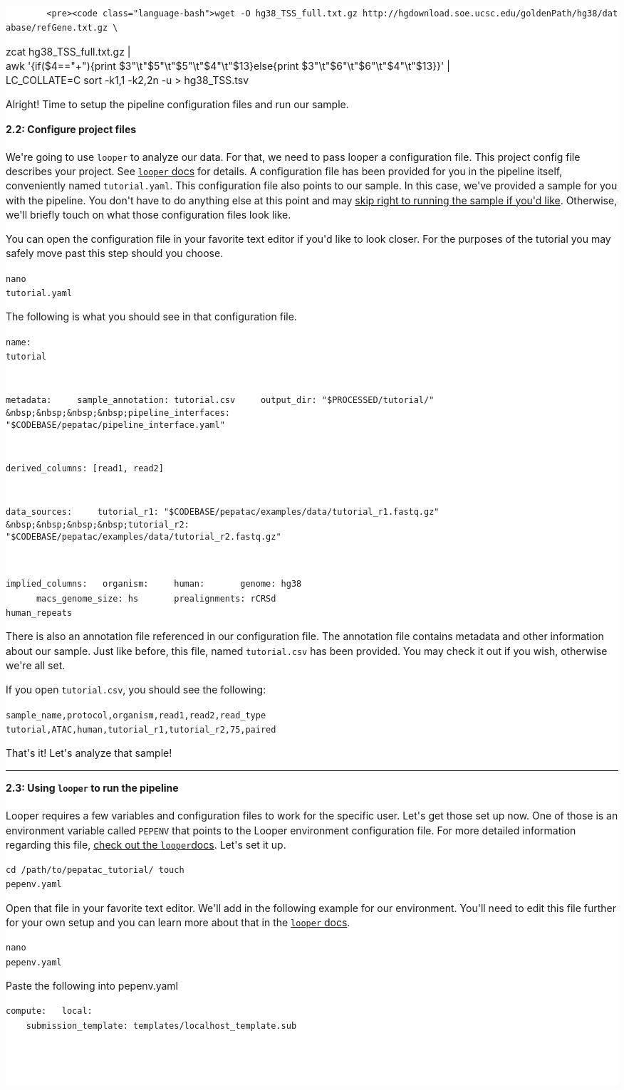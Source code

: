             <pre><code class="language-bash">wget -O hg38_TSS_full.txt.gz http://hgdownload.soe.ucsc.edu/goldenPath/hg38/database/refGene.txt.gz \
zcat hg38_TSS_full.txt.gz | \
    awk  '{if($4=="+"){print $3"\t"$5"\t"$5"\t"$4"\t"$13}else{print $3"\t"$6"\t"$6"\t"$4"\t"$13}}' | \
    LC_COLLATE=C sort -k1,1 -k2,2n -u > hg38_TSS.tsv</code></pre>              
            <p>Alright! Time to setup the pipeline configuration files and run our sample.</p>
          <h4 style="padding-top: 80px; margin-top: -80px;" id="list-setup-2"><strong>2.2: Configure project files</strong></h4>
            <p>We're going to use <code>looper</code> to analyze our data.  For that, we need to pass looper a configuration file.  This project config file describes your project. See <a href="https://looper.readthedocs.io/en/latest/"><code>looper</code> docs</a> for details. A configuration file has been provided for you in the pipeline itself, conveniently named <code class="language-yaml">tutorial.yaml</code>.  This configuration file also points to our sample.  In this case, we've provided a sample for you with the pipeline.  You don't have to do anything else at this point and may <a href="#list-setup-3">skip right to running the sample if you'd like</a>.  Otherwise, we'll briefly touch on what those configuration files look like.</p>
            <p>You can open the configuration file in your favorite text editor if you'd like to look closer.  For the purposes of the tutorial you may safely move past this step should you choose.</p>
            <pre><code class="language-bash">nano tutorial.yaml</code></pre>
            <p>The following is what you should see in that configuration file.</p>
            <pre><code class="language-yaml">name: tutorial

metadata:
&nbsp;&nbsp;&nbsp;&nbsp;sample_annotation: tutorial.csv
&nbsp;&nbsp;&nbsp;&nbsp;output_dir: "$PROCESSED/tutorial/"
&nbsp;&nbsp;&nbsp;&nbsp;pipeline_interfaces: "$CODEBASE/pepatac/pipeline_interface.yaml"

derived_columns: [read1, read2]

data_sources:
&nbsp;&nbsp;&nbsp;&nbsp;tutorial_r1: "$CODEBASE/pepatac/examples/data/tutorial_r1.fastq.gz"
&nbsp;&nbsp;&nbsp;&nbsp;tutorial_r2: "$CODEBASE/pepatac/examples/data/tutorial_r2.fastq.gz"

implied_columns:
&nbsp;&nbsp;organism:
&nbsp;&nbsp;&nbsp;&nbsp;human:
&nbsp;&nbsp;&nbsp;&nbsp;&nbsp;&nbsp;genome: hg38
&nbsp;&nbsp;&nbsp;&nbsp;&nbsp;&nbsp;macs_genome_size: hs
&nbsp;&nbsp;&nbsp;&nbsp;&nbsp;&nbsp;prealignments: rCRSd human_repeats</code></pre>
            <p>There is also an annotation file referenced in our configuration file.  The annotation file contains metadata and other information about our sample. Just like before, this file, named <code class="language-bash">tutorial.csv</code> has been provided.  You may check it out if you wish, otherwise we're all set.</p>
            <p>If you open <code class="language-bash">tutorial.csv</code>, you should see the following:</p>
            <pre><code class="language-bash">sample_name,protocol,organism,read1,read2,read_type
tutorial,ATAC,human,tutorial_r1,tutorial_r2,75,paired</code></pre>
            <p>That's it! Let's analyze that sample!</p>
          <hr>
          <h4 style="padding-top: 80px; margin-top: -80px;" id="list-setup-3"><strong>2.3: Using <code>looper</code> to run the pipeline</strong></h4>
            <p>Looper requires a few variables and configuration files to work for the specific user. Let's get those set up now. One of those is an environment variable called <code class="language-bash">PEPENV</code> that points to the Looper environment configuration file. For more detailed information regarding this file, <a href="https://looper.readthedocs.io/en/latest/cluster-computing.html#pepenv-overview">check out the <code>looper</code>docs</a>. Let's set it up.</p>
            <pre><code class="language-bash">cd /path/to/pepatac_tutorial/
touch pepenv.yaml</code></pre>
            <p>Open that file in your favorite text editor.  We'll add in the following example for our environment.  You'll need to edit this file further for your own setup and you can learn more about that in the <a href="https://looper.readthedocs.io/en/latest/index.html"><code>looper</code> docs</a>.</p>
            <pre><code class="language-bash">nano pepenv.yaml</code></pre>
            <p>Paste the following into pepenv.yaml</p>
            <pre><code class="language-yaml">compute:
&nbsp;&nbsp;local:
&nbsp;&nbsp;&nbsp;&nbsp;submission_template: templates/localhost_template.sub